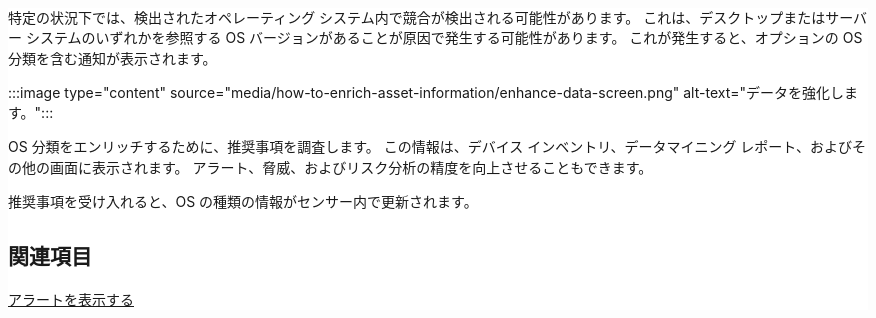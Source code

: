 特定の状況下では、検出されたオペレーティング システム内で競合が検出される可能性があります。 これは、デスクトップまたはサーバー システムのいずれかを参照する OS バージョンがあることが原因で発生する可能性があります。 これが発生すると、オプションの OS 分類を含む通知が表示されます。

:::image type="content" source="media/how-to-enrich-asset-information/enhance-data-screen.png" alt-text="データを強化します。":::

OS 分類をエンリッチするために、推奨事項を調査します。 この情報は、デバイス インベントリ、データマイニング レポート、およびその他の画面に表示されます。 アラート、脅威、およびリスク分析の精度を向上させることもできます。

推奨事項を受け入れると、OS の種類の情報がセンサー内で更新されます。

## <a name="see-also"></a>関連項目

[アラートを表示する](how-to-view-alerts.md)
